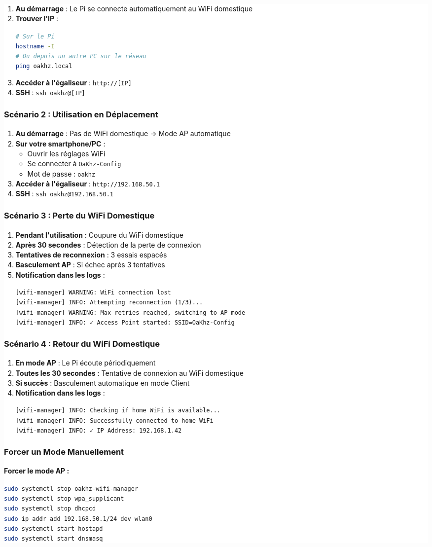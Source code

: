 1. **Au démarrage** : Le Pi se connecte automatiquement au WiFi domestique
2. **Trouver l'IP** :
   ```bash
   # Sur le Pi
   hostname -I
   # Ou depuis un autre PC sur le réseau
   ping oakhz.local
   ```
3. **Accéder à l'égaliseur** : `http://[IP]`
4. **SSH** : `ssh oakhz@[IP]`

### Scénario 2 : Utilisation en Déplacement

1. **Au démarrage** : Pas de WiFi domestique → Mode AP automatique
2. **Sur votre smartphone/PC** :
   - Ouvrir les réglages WiFi
   - Se connecter à `OaKhz-Config`
   - Mot de passe : `oakhz`
3. **Accéder à l'égaliseur** : `http://192.168.50.1`
4. **SSH** : `ssh oakhz@192.168.50.1`

### Scénario 3 : Perte du WiFi Domestique

1. **Pendant l'utilisation** : Coupure du WiFi domestique
2. **Après 30 secondes** : Détection de la perte de connexion
3. **Tentatives de reconnexion** : 3 essais espacés
4. **Basculement AP** : Si échec après 3 tentatives
5. **Notification dans les logs** :
   ```
   [wifi-manager] WARNING: WiFi connection lost
   [wifi-manager] INFO: Attempting reconnection (1/3)...
   [wifi-manager] WARNING: Max retries reached, switching to AP mode
   [wifi-manager] INFO: ✓ Access Point started: SSID=OaKhz-Config
   ```

### Scénario 4 : Retour du WiFi Domestique

1. **En mode AP** : Le Pi écoute périodiquement
2. **Toutes les 30 secondes** : Tentative de connexion au WiFi domestique
3. **Si succès** : Basculement automatique en mode Client
4. **Notification dans les logs** :
   ```
   [wifi-manager] INFO: Checking if home WiFi is available...
   [wifi-manager] INFO: Successfully connected to home WiFi
   [wifi-manager] INFO: ✓ IP Address: 192.168.1.42
   ```

### Forcer un Mode Manuellement

**Forcer le mode AP :**
```bash
sudo systemctl stop oakhz-wifi-manager
sudo systemctl stop wpa_supplicant
sudo systemctl stop dhcpcd
sudo ip addr add 192.168.50.1/24 dev wlan0
sudo systemctl start hostapd
sudo systemctl start dnsmasq
```
